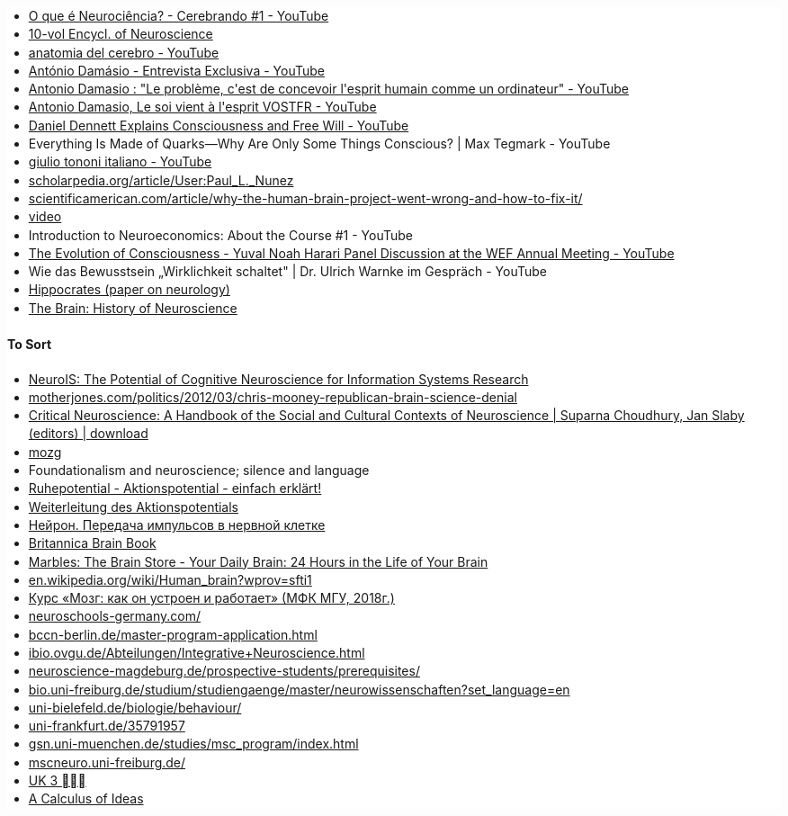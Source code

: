 * [O que é Neurociência? - Cerebrando #1 - YouTube](https://www.youtube.com/results?search_query=O+que+%C3%A9+Neuroci%C3%AAncia%3F+-+Cerebrando+%231)
* [10-vol Encycl. of Neuroscience](https://b-ok.cc/book/1211198/d77e97)
* [anatomia del cerebro - YouTube](https://www.youtube.com/results?search_query=anatomia+del+cerebro)
* [António Damásio - Entrevista Exclusiva - YouTube](https://www.youtube.com/watch?v=SIj3hOMaIIM)
* [Antonio Damasio : &quot;Le problème, c'est de concevoir l'esprit humain comme un ordinateur&quot; - YouTube](https://www.youtube.com/watch?v=kjCWRuG4GmI)
* [Antonio Damasio, Le soi vient à l'esprit VOSTFR - YouTube](https://www.youtube.com/watch?v=BQULsv4AATc)
* [Daniel Dennett Explains Consciousness and Free Will - YouTube](https://www.youtube.com/watch?v=R-Nj_rEqkyQ)
* Everything Is Made of Quarks—Why Are Only Some Things Conscious? | Max Tegmark - YouTube
* [giulio tononi italiano - YouTube](https://www.youtube.com/results?search_query=giulio+tononi+italiano)
* [scholarpedia.org/article/User:Paul_L._Nunez](http://www.scholarpedia.org/article/User:Paul_L._Nunez)
* [scientificamerican.com/article/why-the-human-brain-project-went-wrong-and-how-to-fix-it/](https://www.scientificamerican.com/article/why-the-human-brain-project-went-wrong-and-how-to-fix-it/)
* [video](https://www.youtube.com/results?search_query=entrevista+damasio)
* Introduction to Neuroeconomics: About the Course #1 - YouTube
* [The Evolution of Consciousness - Yuval Noah Harari Panel Discussion at the WEF Annual Meeting - YouTube](https://www.youtube.com/watch?v=o2aAx3wk6dg)
* Wie das Bewusstsein „Wirklichkeit schaltet&quot; | Dr. Ulrich Warnke im Gespräch - YouTube
* [Hippocrates (paper on neurology)](https://www.ncbi.nlm.nih.gov/pubmed/25027011)
* [The Brain: History of Neuroscience](https://www.newscientist.com/article/mg21829112-200-the-brain-milestones-of-neuroscience/)

#### To Sort

* [NeuroIS: The Potential of Cognitive Neuroscience for Information Systems Research](https://papers.ssrn.com/sol3/papers.cfm?abstract_id=2369341)
* [motherjones.com/politics/2012/03/chris-mooney-republican-brain-science-denial](http://www.motherjones.com/politics/2012/03/chris-mooney-republican-brain-science-denial)
* [Critical Neuroscience: A Handbook of the Social and Cultural Contexts of Neuroscience | Suparna Choudhury, Jan Slaby (editors) | download](https://b-ok.cc/book/1252710/fa28ef)
* [mozg](https://vk.com/wall-94010172_190047)
* Foundationalism and neuroscience; silence and language
* [Ruhepotential - Aktionspotential - einfach erklärt!](https://youtu.be/lqq6lu3WouY)
* [Weiterleitung des Aktionspotentials](https://youtu.be/8O80eTzo0Pg)
* [Нейрон. Передача импульсов в нервной клетке](https://www.youtube.com/playlist?list=PLDfnCCNn9QDnuyt-U3tOuzsqNb8JNtCCC)
* [Britannica Brain Book](https://vk.com/wall-149102784_26313)
* [Marbles: The Brain Store - Your Daily Brain: 24 Hours in the Life of Your Brain](https://libgen.is/book/index.php?md5=BB56A736387321E4306663A713676614)
* [en.wikipedia.org/wiki/Human_brain?wprov=sfti1](https://en.wikipedia.org/wiki/Human_brain?wprov=sfti1)
* [Курс «Мозг: как он устроен и работает» (МФК МГУ, 2018г.)](https://vk.com/wall-37160097_98777)
* [neuroschools-germany.com/](http://www.neuroschools-germany.com/)
* [bccn-berlin.de/master-program-application.html](https://www.bccn-berlin.de/master-program-application.html)
* [ibio.ovgu.de/Abteilungen/Integrative+Neuroscience.html](http://www.ibio.ovgu.de/Abteilungen/Integrative+Neuroscience.html)
* [neuroscience-magdeburg.de/prospective-students/prerequisites/](https://www.neuroscience-magdeburg.de/prospective-students/prerequisites/)
* [bio.uni-freiburg.de/studium/studiengaenge/master/neurowissenschaften?set_language=en](http://www.bio.uni-freiburg.de/studium/studiengaenge/master/neurowissenschaften?set_language=en)
* [uni-bielefeld.de/biologie/behaviour/](https://www.uni-bielefeld.de/biologie/behaviour/)
* [uni-frankfurt.de/35791957](http://www.uni-frankfurt.de/35791957)
* [gsn.uni-muenchen.de/studies/msc_program/index.html](https://www.gsn.uni-muenchen.de/studies/msc_program/index.html)
* [mscneuro.uni-freiburg.de/](http://www.mscneuro.uni-freiburg.de/)
* [UK 3 ](https://www.youtube.com/playlist?list=PLBoNQWTfdR3iXpbRDJtlsCQHKrQbV1DNE)
* [A Calculus of Ideas](https://b-ok.cc/book/2345279/eb2a76)